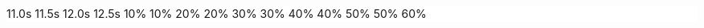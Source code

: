 <text x="706.299213" y="512.000000" font-family="Apercu" font-size="7.000000pt" text-anchor="middle" text-align="center" dominant-baseline="central" font-weight="400" font-style="normal"  style="fill:rgb(118,118,118); fill-opacity:1; stroke:rgb(118,118,118); stroke-opacity:0; stroke-width:0.5">11.0s</text>
<text x="733.858268" y="512.000000" font-family="Apercu" font-size="7.000000pt" text-anchor="middle" text-align="center" dominant-baseline="central" font-weight="400" font-style="normal"  style="fill:rgb(118,118,118); fill-opacity:1; stroke:rgb(118,118,118); stroke-opacity:0; stroke-width:0.5">11.5s</text>
<text x="761.417323" y="512.000000" font-family="Apercu" font-size="7.000000pt" text-anchor="middle" text-align="center" dominant-baseline="central" font-weight="400" font-style="normal"  style="fill:rgb(118,118,118); fill-opacity:1; stroke:rgb(118,118,118); stroke-opacity:0; stroke-width:0.5">12.0s</text>
<text x="788.976378" y="512.000000" font-family="Apercu" font-size="7.000000pt" text-anchor="middle" text-align="center" dominant-baseline="central" font-weight="400" font-style="normal"  style="fill:rgb(118,118,118); fill-opacity:1; stroke:rgb(118,118,118); stroke-opacity:0; stroke-width:0.5">12.5s</text>
 </g> <g id="tic-y-annotation">
<text x="76.000000" y="460.000000" font-family="Apercu" font-size="7.000000pt" text-anchor="middle" text-align="center" dominant-baseline="central" font-weight="400" font-style="normal"  style="fill:rgb(118,118,118); fill-opacity:1; stroke:rgb(118,118,118); stroke-opacity:0; stroke-width:0.5">10%</text>
<text x="824.000000" y="460.000000" font-family="Apercu" font-size="7.000000pt" text-anchor="middle" text-align="center" dominant-baseline="central" font-weight="400" font-style="normal"  style="fill:rgb(118,118,118); fill-opacity:1; stroke:rgb(118,118,118); stroke-opacity:0; stroke-width:0.5">10%</text>
<text x="76.000000" y="420.000000" font-family="Apercu" font-size="7.000000pt" text-anchor="middle" text-align="center" dominant-baseline="central" font-weight="400" font-style="normal"  style="fill:rgb(118,118,118); fill-opacity:1; stroke:rgb(118,118,118); stroke-opacity:0; stroke-width:0.5">20%</text>
<text x="824.000000" y="420.000000" font-family="Apercu" font-size="7.000000pt" text-anchor="middle" text-align="center" dominant-baseline="central" font-weight="400" font-style="normal"  style="fill:rgb(118,118,118); fill-opacity:1; stroke:rgb(118,118,118); stroke-opacity:0; stroke-width:0.5">20%</text>
<text x="76.000000" y="380.000000" font-family="Apercu" font-size="7.000000pt" text-anchor="middle" text-align="center" dominant-baseline="central" font-weight="400" font-style="normal"  style="fill:rgb(118,118,118); fill-opacity:1; stroke:rgb(118,118,118); stroke-opacity:0; stroke-width:0.5">30%</text>
<text x="824.000000" y="380.000000" font-family="Apercu" font-size="7.000000pt" text-anchor="middle" text-align="center" dominant-baseline="central" font-weight="400" font-style="normal"  style="fill:rgb(118,118,118); fill-opacity:1; stroke:rgb(118,118,118); stroke-opacity:0; stroke-width:0.5">30%</text>
<text x="76.000000" y="340.000000" font-family="Apercu" font-size="7.000000pt" text-anchor="middle" text-align="center" dominant-baseline="central" font-weight="400" font-style="normal"  style="fill:rgb(118,118,118); fill-opacity:1; stroke:rgb(118,118,118); stroke-opacity:0; stroke-width:0.5">40%</text>
<text x="824.000000" y="340.000000" font-family="Apercu" font-size="7.000000pt" text-anchor="middle" text-align="center" dominant-baseline="central" font-weight="400" font-style="normal"  style="fill:rgb(118,118,118); fill-opacity:1; stroke:rgb(118,118,118); stroke-opacity:0; stroke-width:0.5">40%</text>
<text x="76.000000" y="300.000000" font-family="Apercu" font-size="7.000000pt" text-anchor="middle" text-align="center" dominant-baseline="central" font-weight="400" font-style="normal"  style="fill:rgb(118,118,118); fill-opacity:1; stroke:rgb(118,118,118); stroke-opacity:0; stroke-width:0.5">50%</text>
<text x="824.000000" y="300.000000" font-family="Apercu" font-size="7.000000pt" text-anchor="middle" text-align="center" dominant-baseline="central" font-weight="400" font-style="normal"  style="fill:rgb(118,118,118); fill-opacity:1; stroke:rgb(118,118,118); stroke-opacity:0; stroke-width:0.5">50%</text>
<text x="76.000000" y="260.000000" font-family="Apercu" font-size="7.000000pt" text-anchor="middle" text-align="center" dominant-baseline="central" font-weight="400" font-style="normal"  style="fill:rgb(118,118,118); fill-opacity:1; stroke:rgb(118,118,118); stroke-opacity:0; stroke-width:0.5">60%</text>